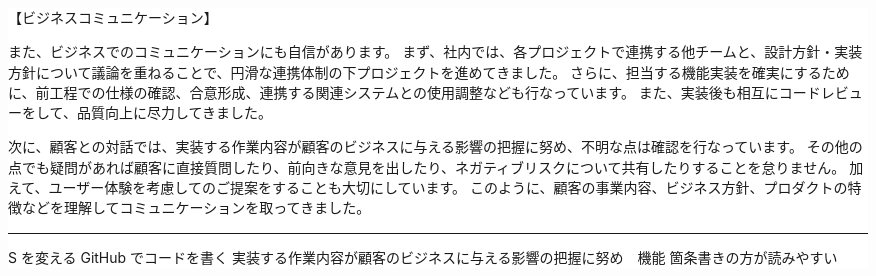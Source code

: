 【ビジネスコミュニケーション】

また、ビジネスでのコミュニケーションにも自信があります。
まず、社内では、各プロジェクトで連携する他チームと、設計方針・実装方針について議論を重ねることで、円滑な連携体制の下プロジェクトを進めてきました。
さらに、担当する機能実装を確実にするために、前工程での仕様の確認、合意形成、連携する関連システムとの使用調整なども行なっています。
また、実装後も相互にコードレビューをして、品質向上に尽力してきました。

次に、顧客との対話では、実装する作業内容が顧客のビジネスに与える影響の把握に努め、不明な点は確認を行なっています。
その他の点でも疑問があれば顧客に直接質問したり、前向きな意見を出したり、ネガティブリスクについて共有したりすることを怠りません。
加えて、ユーザー体験を考慮してのご提案をすることも大切にしています。
このように、顧客の事業内容、ビジネス方針、プロダクトの特徴などを理解してコミュニケーションを取ってきました。

---

S を変える
GitHub でコードを書く
実装する作業内容が顧客のビジネスに与える影響の把握に努め　機能
箇条書きの方が読みやすい
